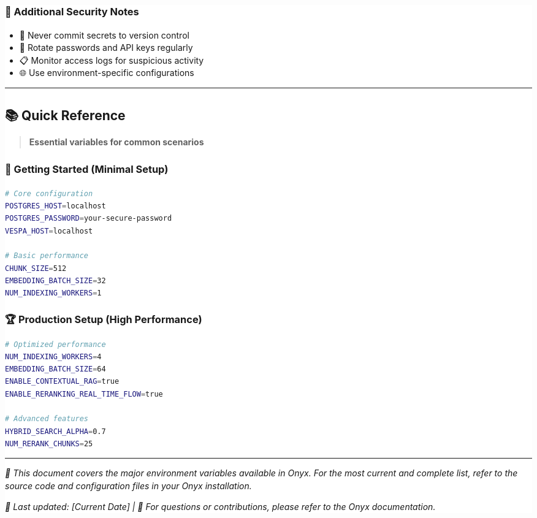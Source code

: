 ### 🔐 Additional Security Notes
- 🚫 Never commit secrets to version control
- 🔄 Rotate passwords and API keys regularly
- 📋 Monitor access logs for suspicious activity
- 🌐 Use environment-specific configurations

---

## 📚 Quick Reference

> **Essential variables for common scenarios**

### 🚀 Getting Started (Minimal Setup)
```bash
# Core configuration
POSTGRES_HOST=localhost
POSTGRES_PASSWORD=your-secure-password
VESPA_HOST=localhost

# Basic performance
CHUNK_SIZE=512
EMBEDDING_BATCH_SIZE=32
NUM_INDEXING_WORKERS=1
```

### 🏆 Production Setup (High Performance)
```bash
# Optimized performance
NUM_INDEXING_WORKERS=4
EMBEDDING_BATCH_SIZE=64
ENABLE_CONTEXTUAL_RAG=true
ENABLE_RERANKING_REAL_TIME_FLOW=true

# Advanced features
HYBRID_SEARCH_ALPHA=0.7
NUM_RERANK_CHUNKS=25
```

---

*📄 This document covers the major environment variables available in Onyx. For the most current and complete list, refer to the source code and configuration files in your Onyx installation.*

*🔄 Last updated: [Current Date] | 💬 For questions or contributions, please refer to the Onyx documentation.*
